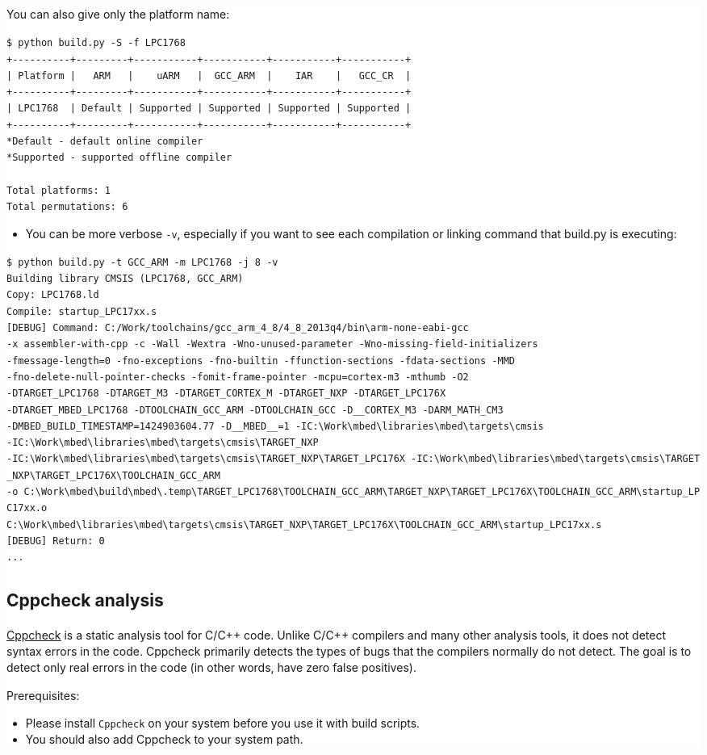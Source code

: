 You can also give only the platform name:

```
$ python build.py -S -f LPC1768
+----------+---------+-----------+-----------+-----------+-----------+
| Platform |   ARM   |    uARM   |  GCC_ARM  |    IAR    |   GCC_CR  |
+----------+---------+-----------+-----------+-----------+-----------+
| LPC1768  | Default | Supported | Supported | Supported | Supported |
+----------+---------+-----------+-----------+-----------+-----------+
*Default - default online compiler
*Supported - supported offline compiler

Total platforms: 1
Total permutations: 6
```

* You can be more verbose `-v`, especially if you want to see each compilation or linking command that build.py is executing:

```
$ python build.py -t GCC_ARM -m LPC1768 -j 8 -v
Building library CMSIS (LPC1768, GCC_ARM)
Copy: LPC1768.ld
Compile: startup_LPC17xx.s
[DEBUG] Command: C:/Work/toolchains/gcc_arm_4_8/4_8_2013q4/bin\arm-none-eabi-gcc 
-x assembler-with-cpp -c -Wall -Wextra -Wno-unused-parameter -Wno-missing-field-initializers 
-fmessage-length=0 -fno-exceptions -fno-builtin -ffunction-sections -fdata-sections -MMD 
-fno-delete-null-pointer-checks -fomit-frame-pointer -mcpu=cortex-m3 -mthumb -O2 
-DTARGET_LPC1768 -DTARGET_M3 -DTARGET_CORTEX_M -DTARGET_NXP -DTARGET_LPC176X 
-DTARGET_MBED_LPC1768 -DTOOLCHAIN_GCC_ARM -DTOOLCHAIN_GCC -D__CORTEX_M3 -DARM_MATH_CM3 
-DMBED_BUILD_TIMESTAMP=1424903604.77 -D__MBED__=1 -IC:\Work\mbed\libraries\mbed\targets\cmsis 
-IC:\Work\mbed\libraries\mbed\targets\cmsis\TARGET_NXP 
-IC:\Work\mbed\libraries\mbed\targets\cmsis\TARGET_NXP\TARGET_LPC176X -IC:\Work\mbed\libraries\mbed\targets\cmsis\TARGET_NXP\TARGET_LPC176X\TOOLCHAIN_GCC_ARM 
-o C:\Work\mbed\build\mbed\.temp\TARGET_LPC1768\TOOLCHAIN_GCC_ARM\TARGET_NXP\TARGET_LPC176X\TOOLCHAIN_GCC_ARM\startup_LPC17xx.o 
C:\Work\mbed\libraries\mbed\targets\cmsis\TARGET_NXP\TARGET_LPC176X\TOOLCHAIN_GCC_ARM\startup_LPC17xx.s
[DEBUG] Return: 0
...
```

## Cppcheck analysis

[Cppcheck](http://cppcheck.sourceforge.net/) is a static analysis tool for C/C++ code. Unlike C/C++ compilers and many other analysis tools, it does not detect syntax errors in the code. Cppcheck primarily detects the types of bugs that the compilers normally do not detect. The goal is to detect only real errors in the code (in other words, have zero false positives).

Prerequisites:

* Please install `Cppcheck` on your system before you use it with build scripts.
* You should also add Cppcheck to your system path.
